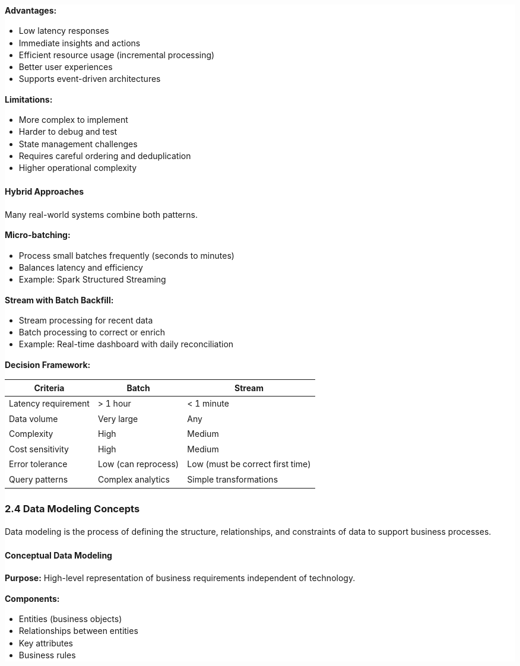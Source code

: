 **Advantages:**
- Low latency responses
- Immediate insights and actions
- Efficient resource usage (incremental processing)
- Better user experiences
- Supports event-driven architectures

**Limitations:**
- More complex to implement
- Harder to debug and test
- State management challenges
- Requires careful ordering and deduplication
- Higher operational complexity

#### Hybrid Approaches

Many real-world systems combine both patterns.

**Micro-batching:**
- Process small batches frequently (seconds to minutes)
- Balances latency and efficiency
- Example: Spark Structured Streaming

**Stream with Batch Backfill:**
- Stream processing for recent data
- Batch processing to correct or enrich
- Example: Real-time dashboard with daily reconciliation

**Decision Framework:**

| Criteria | Batch | Stream |
|----------|-------|--------|
| Latency requirement | > 1 hour | < 1 minute |
| Data volume | Very large | Any |
| Complexity | High | Medium |
| Cost sensitivity | High | Medium |
| Error tolerance | Low (can reprocess) | Low (must be correct first time) |
| Query patterns | Complex analytics | Simple transformations |

### 2.4 Data Modeling Concepts

Data modeling is the process of defining the structure, relationships, and constraints of data to support business processes.

#### Conceptual Data Modeling

**Purpose:** High-level representation of business requirements independent of technology.

**Components:**
- Entities (business objects)
- Relationships between entities
- Key attributes
- Business rules
